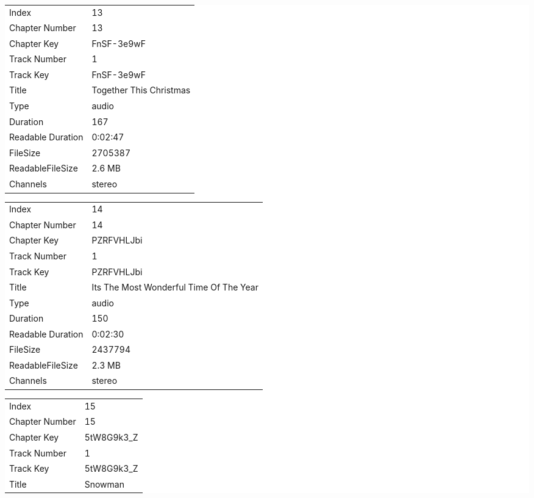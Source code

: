 |  |  |
| - | - |
| Index | 13 |
| Chapter Number | 13 |
| Chapter Key | FnSF-3e9wF |
| Track Number | 1 |
| Track Key | FnSF-3e9wF |
| Title | Together This Christmas |
| Type | audio |
| Duration | 167 |
| Readable Duration | 0:02:47 |
| FileSize | 2705387 |
| ReadableFileSize | 2.6 MB |
| Channels | stereo |

|  |  |
| - | - |
| Index | 14 |
| Chapter Number | 14 |
| Chapter Key | PZRFVHLJbi |
| Track Number | 1 |
| Track Key | PZRFVHLJbi |
| Title | Its The Most Wonderful Time Of The Year |
| Type | audio |
| Duration | 150 |
| Readable Duration | 0:02:30 |
| FileSize | 2437794 |
| ReadableFileSize | 2.3 MB |
| Channels | stereo |

|  |  |
| - | - |
| Index | 15 |
| Chapter Number | 15 |
| Chapter Key | 5tW8G9k3_Z |
| Track Number | 1 |
| Track Key | 5tW8G9k3_Z |
| Title | Snowman |